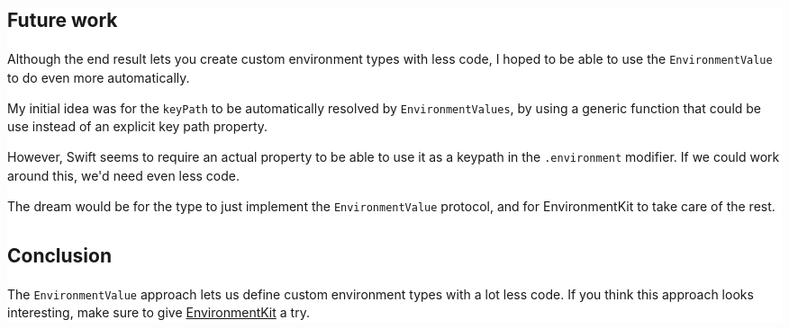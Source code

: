 
## Future work

Although the end result lets you create custom environment types with less code, I hoped to be able to use the `EnvironmentValue` to do even more automatically.

My initial idea was for the `keyPath` to be automatically resolved by `EnvironmentValues`, by using a generic function that could be use instead of an explicit key path property.

However, Swift seems to require an actual property to be able to use it as a keypath in the `.environment` modifier. If we could work around this, we'd need even less code.

The dream would be for the type to just implement the `EnvironmentValue` protocol, and for EnvironmentKit to take care of the rest.



## Conclusion

The `EnvironmentValue` approach lets us define custom environment types with a lot less code. If you think this approach looks interesting, make sure to give [EnvironmentKit]({{page.sdk}}) a try.
